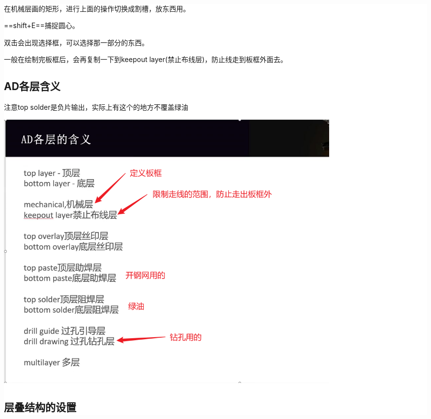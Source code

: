 在机械层画的矩形，进行上面的操作切换成割槽，放东西用。

==shift+E==捕捉圆心。

双击会出现选择框，可以选择那一部分的东西。

一般在绘制完板框后，会再复制一下到keepout layer(禁止布线层)，防止线走到板框外面去。

## AD各层含义

注意top solder是负片输出，实际上有这个的地方不覆盖绿油

<img src="./AD24(JHP硬件实验室).assets/image-20241006173518197.png" alt="image-20241006173518197" style="zoom:67%;" />

## 层叠结构的设置
